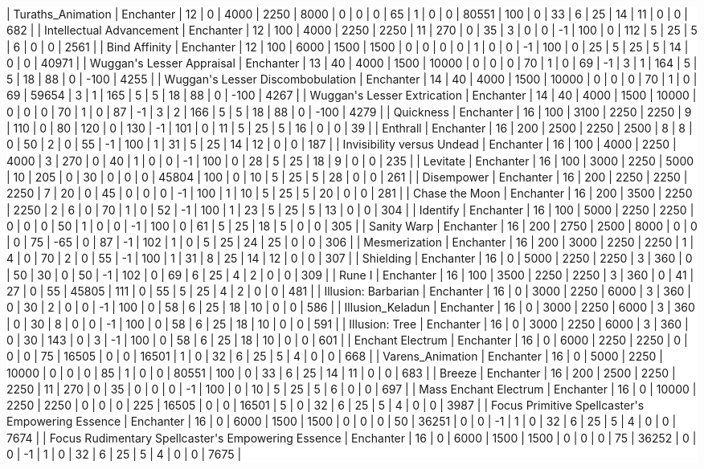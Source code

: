 | Turaths_Animation                                        | Enchanter  | 12 | 0     | 4000  | 2250 | 8000   | 0    | 0    | 0      | 65   | 1     | 0     | 0    | 80551 | 100 | 0 | 33  | 6  | 25 | 14 | 11 | 0 | 0     | 682   |
| Intellectual Advancement                                 | Enchanter  | 12 | 100   | 4000  | 2250 | 2250   | 11   | 270  | 0      | 35   | 3     | 0     | 0    | -1    | 100 | 0 | 112 | 5  | 25 | 5  | 6  | 0 | 0     | 2561  |
| Bind Affinity                                            | Enchanter  | 12 | 100   | 6000  | 1500 | 1500   | 0    | 0    | 0      | 0    | 1     | 0     | 0    | -1    | 100 | 0 | 25  | 5  | 25 | 5  | 14 | 0 | 0     | 40971 |
| Wuggan's Lesser Appraisal                                | Enchanter  | 13 | 40    | 4000  | 1500 | 10000  | 0    | 0    | 0      | 70   | 1     | 0     | 69   | -1    | 3   | 1 | 164 | 5  | 5  | 18 | 88 | 0 | -100  | 4255  |
| Wuggan's Lesser Discombobulation                         | Enchanter  | 14 | 40    | 4000  | 1500 | 10000  | 0    | 0    | 0      | 70   | 1     | 0     | 69   | 59654 | 3   | 1 | 165 | 5  | 5  | 18 | 88 | 0 | -100  | 4267  |
| Wuggan's Lesser Extrication                              | Enchanter  | 14 | 40    | 4000  | 1500 | 10000  | 0    | 0    | 0      | 70   | 1     | 0     | 87   | -1    | 3   | 2 | 166 | 5  | 5  | 18 | 88 | 0 | -100  | 4279  |
| Quickness                                                | Enchanter  | 16 | 100   | 3100  | 2250 | 2250   | 9    | 110  | 0      | 80   | 120   | 0     | 130  | -1    | 101 | 0 | 11  | 5  | 25 | 5  | 16 | 0 | 0     | 39    |
| Enthrall                                                 | Enchanter  | 16 | 200   | 2500  | 2250 | 2500   | 8    | 8    | 0      | 50   | 2     | 0     | 55   | -1    | 100 | 1 | 31  | 5  | 25 | 14 | 12 | 0 | 0     | 187   |
| Invisibility versus Undead                               | Enchanter  | 16 | 100   | 4000  | 2250 | 4000   | 3    | 270  | 0      | 40   | 1     | 0     | 0    | -1    | 100 | 0 | 28  | 5  | 25 | 18 | 9  | 0 | 0     | 235   |
| Levitate                                                 | Enchanter  | 16 | 100   | 3000  | 2250 | 5000   | 10   | 205  | 0      | 30   | 0     | 0     | 0    | 45804 | 100 | 0 | 10  | 5  | 25 | 5  | 28 | 0 | 0     | 261   |
| Disempower                                               | Enchanter  | 16 | 200   | 2250  | 2250 | 2250   | 7    | 20   | 0      | 45   | 0     | 0     | 0    | -1    | 100 | 1 | 10  | 5  | 25 | 5  | 20 | 0 | 0     | 281   |
| Chase the Moon                                           | Enchanter  | 16 | 200   | 3500  | 2250 | 2250   | 2    | 6    | 0      | 70   | 1     | 0     | 52   | -1    | 100 | 1 | 23  | 5  | 25 | 5  | 13 | 0 | 0     | 304   |
| Identify                                                 | Enchanter  | 16 | 100   | 5000  | 2250 | 2250   | 0    | 0    | 0      | 50   | 1     | 0     | 0    | -1    | 100 | 0 | 61  | 5  | 25 | 18 | 5  | 0 | 0     | 305   |
| Sanity Warp                                              | Enchanter  | 16 | 200   | 2750  | 2500 | 8000   | 0    | 0    | 0      | 75   | -65   | 0     | 87   | -1    | 102 | 1 | 0   | 5  | 25 | 24 | 25 | 0 | 0     | 306   |
| Mesmerization                                            | Enchanter  | 16 | 200   | 3000  | 2250 | 2250   | 1    | 4    | 0      | 70   | 2     | 0     | 55   | -1    | 100 | 1 | 31  | 8  | 25 | 14 | 12 | 0 | 0     | 307   |
| Shielding                                                | Enchanter  | 16 | 0     | 5000  | 2250 | 2250   | 3    | 360  | 0      | 50   | 30    | 0     | 50   | -1    | 102 | 0 | 69  | 6  | 25 | 4  | 2  | 0 | 0     | 309   |
| Rune I                                                   | Enchanter  | 16 | 100   | 3500  | 2250 | 2250   | 3    | 360  | 0      | 41   | 27    | 0     | 55   | 45805 | 111 | 0 | 55  | 5  | 25 | 4  | 2  | 0 | 0     | 481   |
| Illusion: Barbarian                                      | Enchanter  | 16 | 0     | 3000  | 2250 | 6000   | 3    | 360  | 0      | 30   | 2     | 0     | 0    | -1    | 100 | 0 | 58  | 6  | 25 | 18 | 10 | 0 | 0     | 586   |
| Illusion_Keladun                                         | Enchanter  | 16 | 0     | 3000  | 2250 | 6000   | 3    | 360  | 0      | 30   | 8     | 0     | 0    | -1    | 100 | 0 | 58  | 6  | 25 | 18 | 10 | 0 | 0     | 591   |
| Illusion: Tree                                           | Enchanter  | 16 | 0     | 3000  | 2250 | 6000   | 3    | 360  | 0      | 30   | 143   | 0     | 3    | -1    | 100 | 0 | 58  | 6  | 25 | 18 | 10 | 0 | 0     | 601   |
| Enchant Electrum                                         | Enchanter  | 16 | 0     | 6000  | 2250 | 2250   | 0    | 0    | 0      | 75   | 16505 | 0     | 0    | 16501 | 1   | 0 | 32  | 6  | 25 | 5  | 4  | 0 | 0     | 668   |
| Varens_Animation                                         | Enchanter  | 16 | 0     | 5000  | 2250 | 10000  | 0    | 0    | 0      | 85   | 1     | 0     | 0    | 80551 | 100 | 0 | 33  | 6  | 25 | 14 | 11 | 0 | 0     | 683   |
| Breeze                                                   | Enchanter  | 16 | 200   | 2500  | 2250 | 2250   | 11   | 270  | 0      | 35   | 0     | 0     | 0    | -1    | 100 | 0 | 10  | 5  | 25 | 5  | 6  | 0 | 0     | 697   |
| Mass Enchant Electrum                                    | Enchanter  | 16 | 0     | 10000 | 2250 | 2250   | 0    | 0    | 0      | 225  | 16505 | 0     | 0    | 16501 | 5   | 0 | 32  | 6  | 25 | 5  | 4  | 0 | 0     | 3987  |
| Focus Primitive Spellcaster's Empowering Essence         | Enchanter  | 16 | 0     | 6000  | 1500 | 1500   | 0    | 0    | 0      | 50   | 36251 | 0     | 0    | -1    | 1   | 0 | 32  | 6  | 25 | 5  | 4  | 0 | 0     | 7674  |
| Focus Rudimentary Spellcaster's Empowering Essence       | Enchanter  | 16 | 0     | 6000  | 1500 | 1500   | 0    | 0    | 0      | 75   | 36252 | 0     | 0    | -1    | 1   | 0 | 32  | 6  | 25 | 5  | 4  | 0 | 0     | 7675  |